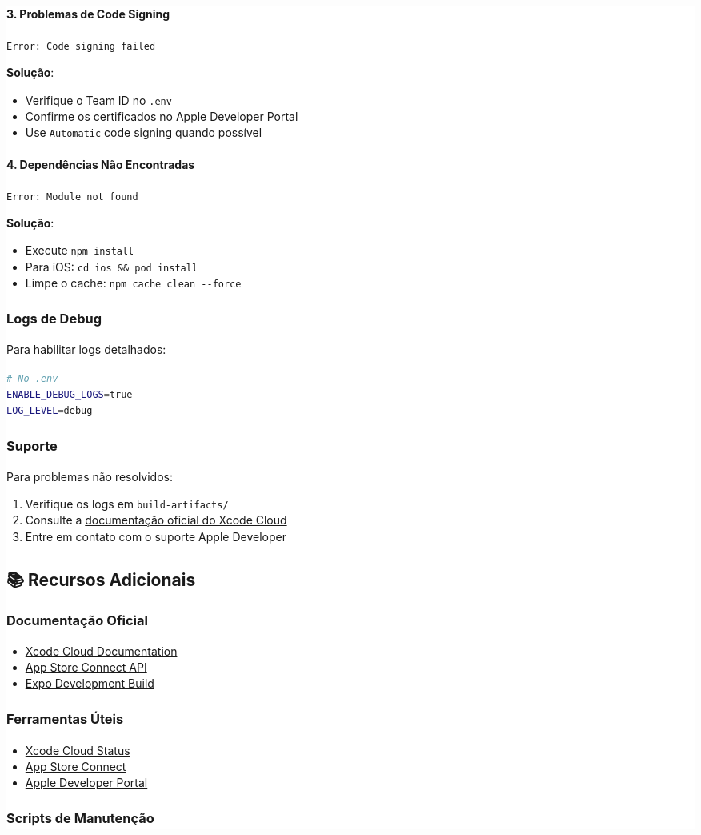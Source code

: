 #### 3. Problemas de Code Signing

```bash
Error: Code signing failed
```

**Solução**:
- Verifique o Team ID no `.env`
- Confirme os certificados no Apple Developer Portal
- Use `Automatic` code signing quando possível

#### 4. Dependências Não Encontradas

```bash
Error: Module not found
```

**Solução**:
- Execute `npm install`
- Para iOS: `cd ios && pod install`
- Limpe o cache: `npm cache clean --force`

### Logs de Debug

Para habilitar logs detalhados:

```bash
# No .env
ENABLE_DEBUG_LOGS=true
LOG_LEVEL=debug
```

### Suporte

Para problemas não resolvidos:

1. Verifique os logs em `build-artifacts/`
2. Consulte a [documentação oficial do Xcode Cloud](https://developer.apple.com/xcode-cloud/)
3. Entre em contato com o suporte Apple Developer

## 📚 Recursos Adicionais

### Documentação Oficial

- [Xcode Cloud Documentation](https://developer.apple.com/xcode-cloud/)
- [App Store Connect API](https://developer.apple.com/documentation/appstoreconnectapi)
- [Expo Development Build](https://docs.expo.dev/development/build/)

### Ferramentas Úteis

- [Xcode Cloud Status](https://developer.apple.com/system-status/)
- [App Store Connect](https://appstoreconnect.apple.com)
- [Apple Developer Portal](https://developer.apple.com)

### Scripts de Manutenção
